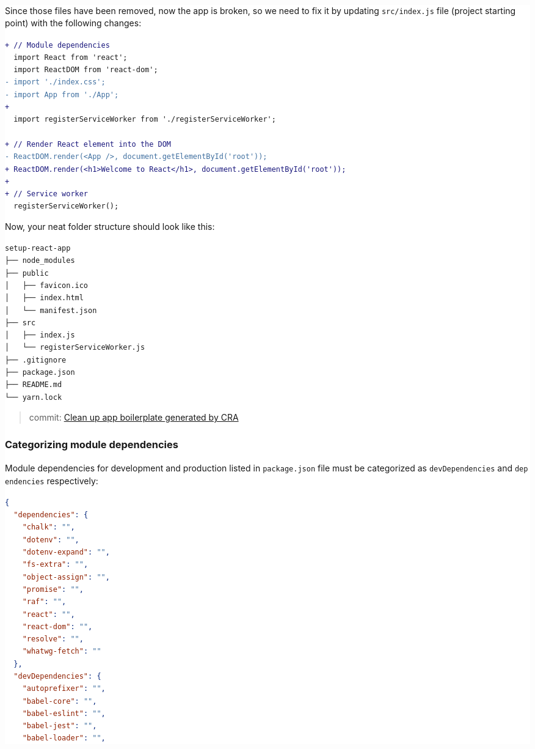Since those files have been removed, now the app is broken, so we need to fix it by updating `src/index.js` file (project starting point) with the following changes:

```diff
+ // Module dependencies
  import React from 'react';
  import ReactDOM from 'react-dom';
- import './index.css';
- import App from './App';
+
  import registerServiceWorker from './registerServiceWorker';

+ // Render React element into the DOM
- ReactDOM.render(<App />, document.getElementById('root'));
+ ReactDOM.render(<h1>Welcome to React</h1>, document.getElementById('root'));
+
+ // Service worker
  registerServiceWorker();
```

Now, your neat folder structure should look like this:

```
setup-react-app
├── node_modules
├── public
│   ├── favicon.ico
│   ├── index.html
│   └── manifest.json
├── src
│   ├── index.js
│   └── registerServiceWorker.js
├── .gitignore
├── package.json
├── README.md
└── yarn.lock
```

> commit: [Clean up app boilerplate generated by CRA](https://github.com/rxseven/setup-react-app/commit/ba28a22c790314d598dfbaa3c246bd18bf5aea73)

### Categorizing module dependencies

Module dependencies for development and production listed in `package.json` file must be categorized as `devDependencies` and `dependencies` respectively:

```json
{
  "dependencies": {
    "chalk": "",
    "dotenv": "",
    "dotenv-expand": "",
    "fs-extra": "",
    "object-assign": "",
    "promise": "",
    "raf": "",
    "react": "",
    "react-dom": "",
    "resolve": "",
    "whatwg-fetch": ""
  },
  "devDependencies": {
    "autoprefixer": "",
    "babel-core": "",
    "babel-eslint": "",
    "babel-jest": "",
    "babel-loader": "",
```